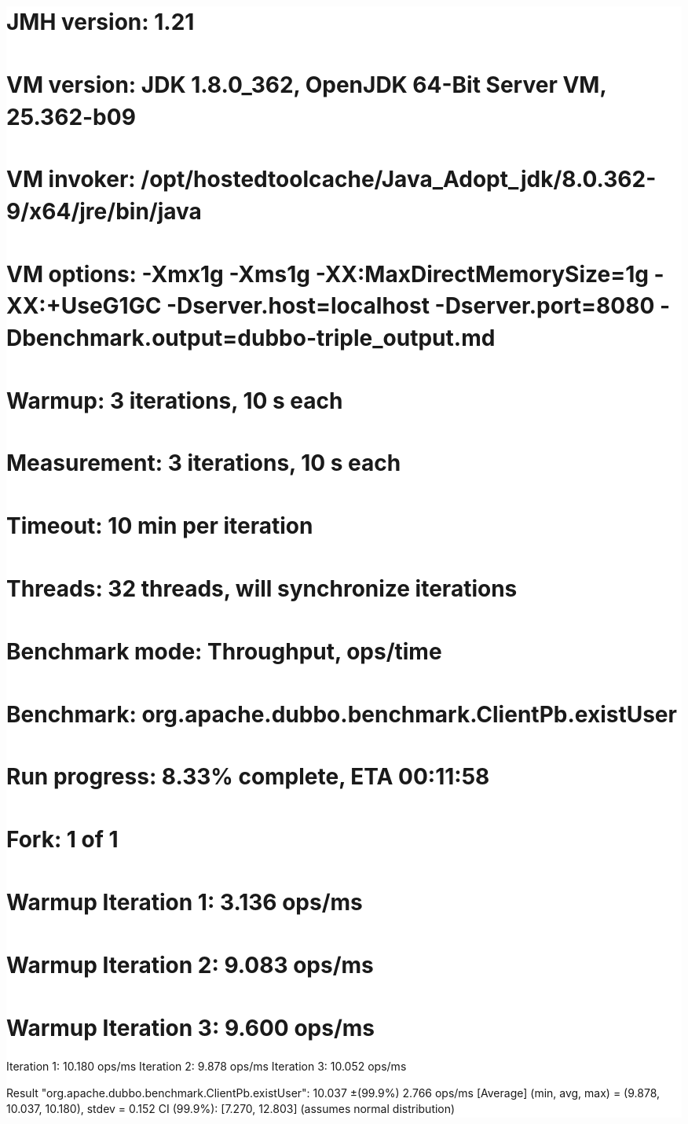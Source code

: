 
# JMH version: 1.21
# VM version: JDK 1.8.0_362, OpenJDK 64-Bit Server VM, 25.362-b09
# VM invoker: /opt/hostedtoolcache/Java_Adopt_jdk/8.0.362-9/x64/jre/bin/java
# VM options: -Xmx1g -Xms1g -XX:MaxDirectMemorySize=1g -XX:+UseG1GC -Dserver.host=localhost -Dserver.port=8080 -Dbenchmark.output=dubbo-triple_output.md
# Warmup: 3 iterations, 10 s each
# Measurement: 3 iterations, 10 s each
# Timeout: 10 min per iteration
# Threads: 32 threads, will synchronize iterations
# Benchmark mode: Throughput, ops/time
# Benchmark: org.apache.dubbo.benchmark.ClientPb.existUser

# Run progress: 8.33% complete, ETA 00:11:58
# Fork: 1 of 1
# Warmup Iteration   1: 3.136 ops/ms
# Warmup Iteration   2: 9.083 ops/ms
# Warmup Iteration   3: 9.600 ops/ms
Iteration   1: 10.180 ops/ms
Iteration   2: 9.878 ops/ms
Iteration   3: 10.052 ops/ms


Result "org.apache.dubbo.benchmark.ClientPb.existUser":
  10.037 ±(99.9%) 2.766 ops/ms [Average]
  (min, avg, max) = (9.878, 10.037, 10.180), stdev = 0.152
  CI (99.9%): [7.270, 12.803] (assumes normal distribution)
